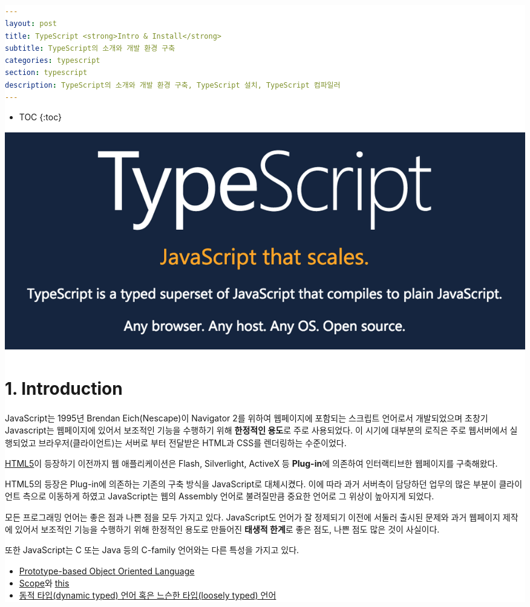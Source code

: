 ```yaml
---
layout: post
title: TypeScript <strong>Intro & Install</strong>
subtitle: TypeScript의 소개와 개발 환경 구축
categories: typescript
section: typescript
description: TypeScript의 소개와 개발 환경 구축, TypeScript 설치, TypeScript 컴파일러
---
```


* TOC
{:toc}

![typescript Logo](/img/typescript-logo.png)

# 1. Introduction

JavaScript는 1995년 Brendan Eich(Nescape)이 Navigator 2를 위하여 웹페이지에 포함되는 스크립트 언어로서 개발되었으며 초창기 Javascript는 웹페이지에 있어서 보조적인 기능을 수행하기 위해 <strong>한정적인 용도</strong>로 주로 사용되었다. 이 시기에 대부분의 로직은 주로 웹서버에서 실행되었고 브라우저(클라이언트)는 서버로 부터 전달받은 HTML과 CSS를 렌더링하는 수준이었다.

[HTML5](./html5-syntax)이 등장하기 이전까지 웹 애플리케이션은 Flash, Silverlight, ActiveX 등 <strong>Plug-in</strong>에 의존하여 인터랙티브한 웹페이지를 구축해왔다.

HTML5의 등장은 Plug-in에 의존하는 기존의 구축 방식을 JavaScript로 대체시켰다. 이에 따라 과거 서버측이 담당하던 업무의 많은 부분이 클라이언트 측으로 이동하게 하였고 JavaScript는 웹의 Assembly 언어로 불려질만큼 중요한 언어로 그 위상이 높아지게 되었다.



모든 프로그래밍 언어는 좋은 점과 나쁜 점을 모두 가지고 있다. JavaScript도 언어가 잘 정제되기 이전에 서둘러 출시된 문제와 과거 웹페이지 제작에 있어서 보조적인 기능을 수행하기 위해 한정적인 용도로 만들어진 <strong>태생적 한계</strong>로 좋은 점도, 나쁜 점도 많은 것이 사실이다.

또한 JavaScript는 C 또는 Java 등의 C-family 언어와는 다른 특성을 가지고 있다.

- [Prototype-based Object Oriented Language](js-prototype)  
- [Scope](./js-scope)와 [this](./js-this)  
- [동적 타입(dynamic typed) 언어 혹은 느슨한 타입(loosely typed) 언어](./js-data-type-variable)
